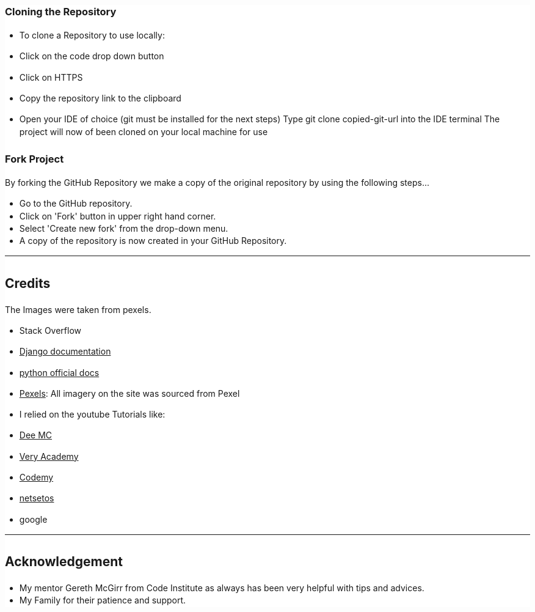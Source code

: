 
### Cloning the Repository
- To clone a Repository to use locally:

- Click on the code drop down button
- Click on HTTPS
- Copy the repository link to the clipboard
- Open your IDE of choice (git must be installed for the next steps)
Type git clone copied-git-url into the IDE terminal
The project will now of been cloned on your local machine for use

### Fork Project
By forking the GitHub Repository we make a copy of the original repository by using the following steps...

- Go to the GitHub repository.
- Click on 'Fork' button in upper right hand corner.
- Select 'Create new fork' from the drop-down menu.
- A copy of the repository is now created in your GitHub Repository.
---
## Credits
The Images were taken from pexels.

- Stack Overflow
- [Django documentation](https://docs.djangoproject.com/en/4.2/intro/)
- [python official docs](https://docs.python.org/3/tutorial/index.html)
- [Pexels](Pexels.com): All imagery on the site was sourced from Pexel
- I relied on the youtube Tutorials like:  
- [Dee MC](https://www.youtube.com/watch?v=sBjbty691eI&list=PLXuTq6OsqZjbCSfiLNb2f1FOs8viArjWy)
- [Very Academy](https://www.youtube.com/watch?v=dXkmPAnqnTE)

- [Codemy](https://www.youtube.com/watch?v=B40bteAMM_M&list=PLCC34OHNcOtr025c1kHSPrnP18YPB-NFi)
- [netsetos ](https://www.youtube.com/watch?v=L6boPI7Zy60)
- google

---
## Acknowledgement
- My mentor Gereth McGirr from Code Institute as always has been very helpful with tips and advices.
- My Family for their patience and support.






 






 


